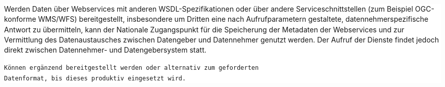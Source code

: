 


Werden Daten über Webservices mit anderen WSDL-Spezifikationen oder
über andere Serviceschnittstellen (zum Beispiel OGC-konforme WMS/WFS)
bereitgestellt, insbesondere um Dritten eine nach Aufrufparametern
gestaltete, datennehmerspezifische Antwort zu übermitteln, kann der
Nationale Zugangspunkt für die Speicherung der Metadaten der
Webservices und zur Vermittlung des Datenaustausches zwischen
Datengeber und Datennehmer genutzt werden. Der Aufruf der Dienste
findet jedoch direkt zwischen Datennehmer- und Datengebersystem statt.

    Können ergänzend bereitgestellt werden oder alternativ zum geforderten
    Datenformat, bis dieses produktiv eingesetzt wird.
[^F822317_01_BJNR472800021BJNE001202123]: 
